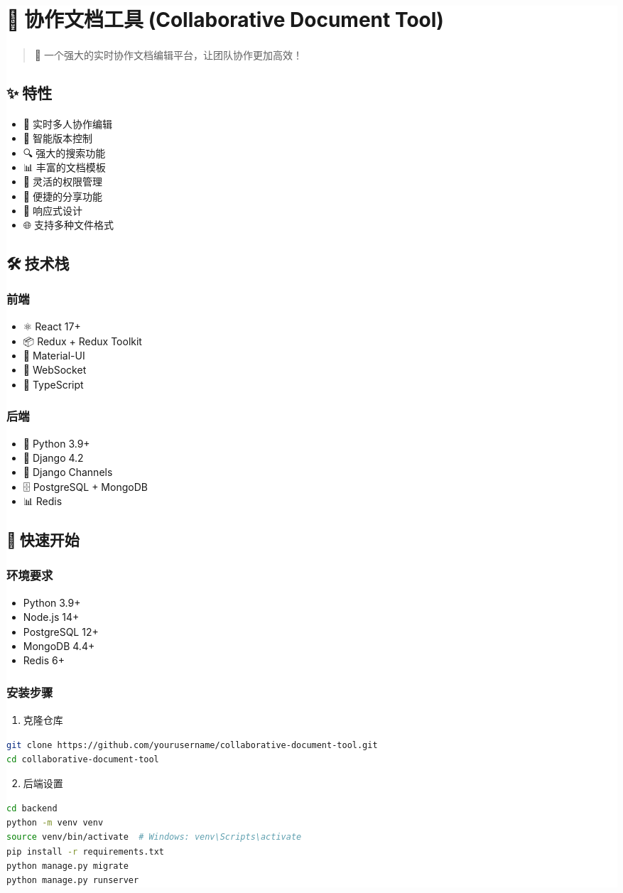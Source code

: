 # 📝 协作文档工具 (Collaborative Document Tool)

> 🚀 一个强大的实时协作文档编辑平台，让团队协作更加高效！

## ✨ 特性

- 📄 实时多人协作编辑
- 🔄 智能版本控制
- 🔍 强大的搜索功能
- 📊 丰富的文档模板
- 🔐 灵活的权限管理
- 🔗 便捷的分享功能
- 📱 响应式设计
- 🌐 支持多种文件格式

## 🛠️ 技术栈

### 前端
- ⚛️ React 17+
- 📦 Redux + Redux Toolkit
- 🎨 Material-UI
- 📡 WebSocket
- 🔧 TypeScript

### 后端
- 🐍 Python 3.9+
- 🎯 Django 4.2
- 🔌 Django Channels
- 🗄️ PostgreSQL + MongoDB
- 📊 Redis

## 🚀 快速开始

### 环境要求
- Python 3.9+
- Node.js 14+
- PostgreSQL 12+
- MongoDB 4.4+
- Redis 6+

### 安装步骤

1. 克隆仓库
```bash
git clone https://github.com/yourusername/collaborative-document-tool.git
cd collaborative-document-tool
```

2. 后端设置
```bash
cd backend
python -m venv venv
source venv/bin/activate  # Windows: venv\Scripts\activate
pip install -r requirements.txt
python manage.py migrate
python manage.py runserver
```
